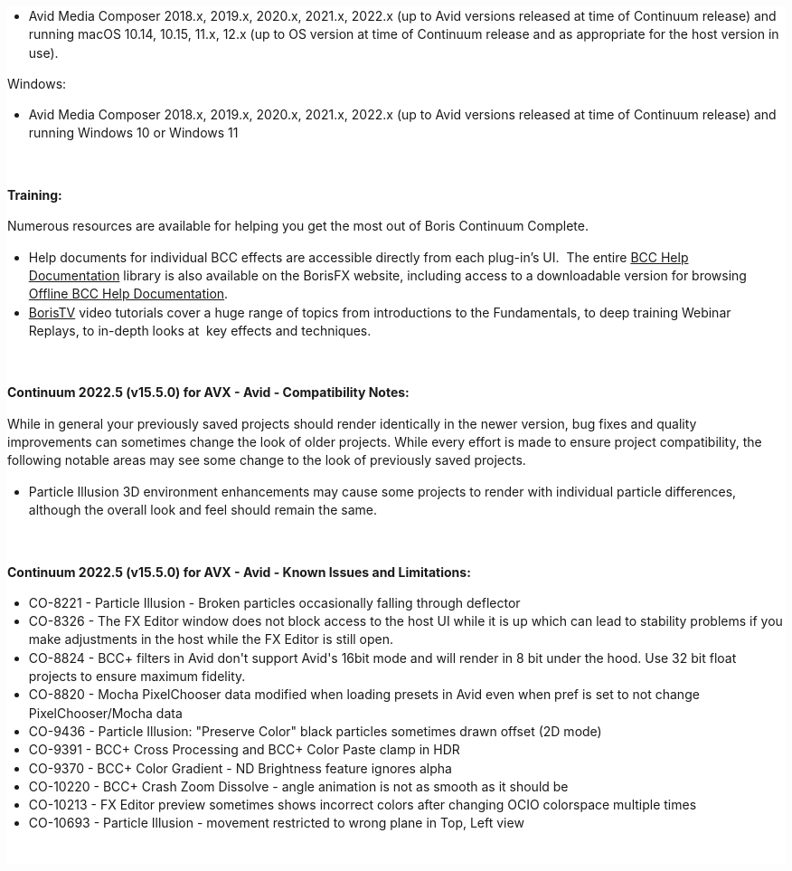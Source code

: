 * Avid Media Composer 2018.x, 2019.x, 2020.x, 2021.x, 2022.x (up to Avid versions released at time of Continuum release) and running macOS 10.14, 10.15, 11.x, 12.x (up to OS version at time of Continuum release and as appropriate for the host version in use).

Windows:

* Avid Media Composer 2018.x, 2019.x, 2020.x, 2021.x, 2022.x (up to Avid versions released at time of Continuum release) and running Windows 10 or Windows 11

<span style="font-size: 1rem;"> </span>


**Training:**

Numerous resources are available for helping you get the most out of Boris Continuum Complete.

* Help documents for individual BCC effects are accessible directly from each plug-in’s UI.  The entire [BCC Help Documentation](/documentation/continuum/bcc-user-guide/ "BCC Help Documentation") library is also available on the BorisFX website, including access to a downloadable version for browsing [Offline BCC Help Documentation](https://cdn.borisfx.com/borisfx/store/BCC2019Documentation.zip "Offline Downloadable BCC Help Documentation").
* [BorisTV](/videos/) video tutorials cover a huge range of topics from introductions to the Fundamentals, to deep training Webinar Replays, to in-depth looks at  key effects and techniques.

<span style="font-size: 1rem;"> </span>


**Continuum 2022.5 (v15.5.0) for AVX - Avid - Compatibility Notes:**

While in general your previously saved projects should render identically in the newer version, bug fixes and quality improvements can sometimes change the look of older projects. While every effort is made to ensure project compatibility, the following notable areas may see some change to the look of previously saved projects.

* Particle Illusion 3D environment enhancements may cause some projects to render with individual particle differences, although the overall look and feel should remain the same.

<span style="font-size: 1rem;"> </span>

**Continuum 2022.5 (v15.5.0) for AVX - Avid - Known Issues and Limitations:**

* CO-8221 - Particle Illusion - Broken particles occasionally falling through deflector
* CO-8326 - The FX Editor window does not block access to the host UI while it is up which can lead to stability problems if you make adjustments in the host while the FX Editor is still open.
* CO-8824 - BCC+ filters in Avid don't support Avid's 16bit mode and will render in 8 bit under the hood.  Use 32 bit float projects to ensure maximum fidelity.
* CO-8820 - Mocha PixelChooser data modified when loading presets in Avid even when pref is set to not change PixelChooser/Mocha data
* CO-9436 - Particle Illusion: "Preserve Color" black particles sometimes drawn offset (2D mode)
* CO-9391 - BCC+ Cross Processing and BCC+ Color Paste clamp in HDR
* CO-9370 - BCC+ Color Gradient - ND Brightness feature ignores alpha
* CO-10220 - BCC+ Crash Zoom Dissolve - angle animation is not as smooth as it should be
* CO-10213 - FX Editor preview sometimes shows incorrect colors after changing OCIO colorspace multiple times
* CO-10693 - Particle Illusion - movement restricted to wrong plane in Top, Left view

<div id="ext-gen9245"> </div>
